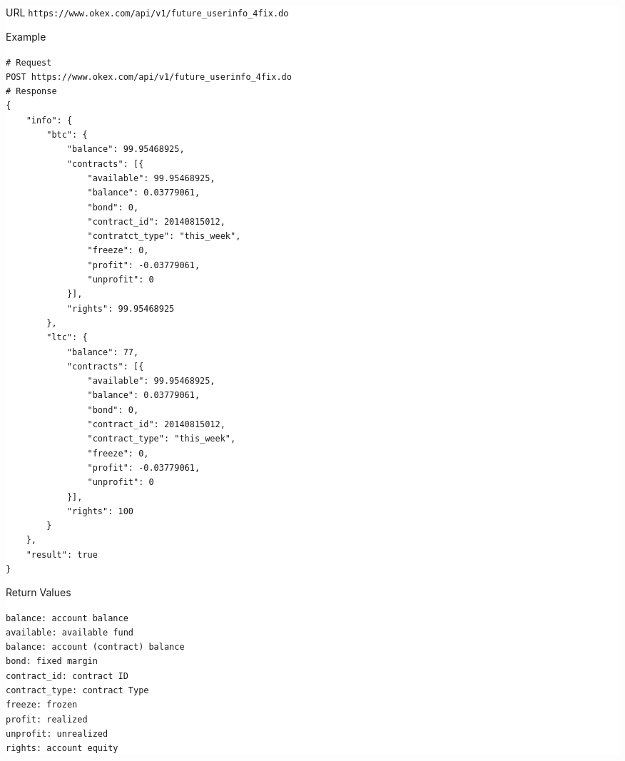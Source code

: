 URL `https://www.okex.com/api/v1/future_userinfo_4fix.do`  


Example	

```
# Request
POST https://www.okex.com/api/v1/future_userinfo_4fix.do
# Response
{
	"info": {
        "btc": {
            "balance": 99.95468925,
            "contracts": [{
                "available": 99.95468925,
                "balance": 0.03779061,
                "bond": 0,
                "contract_id": 20140815012,
                "contratct_type": "this_week",
                "freeze": 0,
                "profit": -0.03779061,
                "unprofit": 0
            }],
            "rights": 99.95468925
        },
        "ltc": {
            "balance": 77,
            "contracts": [{
                "available": 99.95468925,
                "balance": 0.03779061,
                "bond": 0,
                "contract_id": 20140815012,
                "contract_type": "this_week",
                "freeze": 0,
                "profit": -0.03779061,
                "unprofit": 0
            }],
            "rights": 100
        }
    },
    "result": true
}
```

Return Values	

```
balance: account balance
available: available fund
balance: account (contract) balance
bond: fixed margin
contract_id: contract ID
contract_type: contract Type
freeze: frozen
profit: realized
unprofit: unrealized
rights: account equity
```
